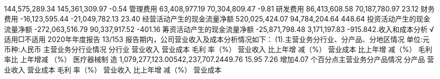 144,575,289.34
145,361,309.97
-0.54
管理费用
63,408,977.19
70,304,809.47
-9.81
研发费用
86,413,608.58
70,187,780.97
23.12
财务费用
-16,123,595.44
-21,049,782.13
23.40
经营活动产生的现金流量净额
520,025,424.07
94,784,204.64
448.64
投资活动产生的现金流量净额
-272,063,516.79
90,337,917.52
-401.16
筹资活动产生的现金流量净额
-25,871,798.48
3,171,197.83
-915.842.收入和成本分析
√适用□不适用
2020年年度报告
13/153
报告期内，公司营业收入及成本分析情况如下：
(1).主营业务分行业、分产品、分地区情况
单位:元币种:人民币
主营业务分行业情况
分行业
营业收入
营业成本
毛利
率（%）
营业收入
比上年增
减（%）
营业成本
比上年增
减（%）
毛利率比
上年增减
（%）
医疗器械制
造
1,079,277,123.00542,237,707.2449.76
15.95
7.26
增加4.07
个百分点主营业务分产品情况
分产品
营业收入
营业成本
毛利
率（%）
营业收入
比上年增
减（%）
营业成本